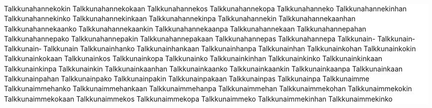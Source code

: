 Talkkunahannekokin
Talkkunahannekokaan
Talkkunahannekos
Talkkunahannekopa
Talkkunahanneko
Talkkunahannekinhan
Talkkunahannekinko
Talkkunahannekinkaan
Talkkunahannekinpa
Talkkunahannekin
Talkkunahannekaanhan
Talkkunahannekaanko
Talkkunahannekaankin
Talkkunahannekaanpa
Talkkunahannekaan
Talkkunahannepahan
Talkkunahannepako
Talkkunahannepakin
Talkkunahannepakaan
Talkkunahannepas
Talkkunahannepa
Talkkunain-
Talkkunain‐
Talkkunain‑
Talkkunain
Talkkunainhanko
Talkkunainhankaan
Talkkunainhanpa
Talkkunainhan
Talkkunainkohan
Talkkunainkokin
Talkkunainkokaan
Talkkunainkos
Talkkunainkopa
Talkkunainko
Talkkunainkinhan
Talkkunainkinko
Talkkunainkinkaan
Talkkunainkinpa
Talkkunainkin
Talkkunainkaanhan
Talkkunainkaanko
Talkkunainkaankin
Talkkunainkaanpa
Talkkunainkaan
Talkkunainpahan
Talkkunainpako
Talkkunainpakin
Talkkunainpakaan
Talkkunainpas
Talkkunainpa
Talkkunaimme
Talkkunaimmehanko
Talkkunaimmehankaan
Talkkunaimmehanpa
Talkkunaimmehan
Talkkunaimmekohan
Talkkunaimmekokin
Talkkunaimmekokaan
Talkkunaimmekos
Talkkunaimmekopa
Talkkunaimmeko
Talkkunaimmekinhan
Talkkunaimmekinko